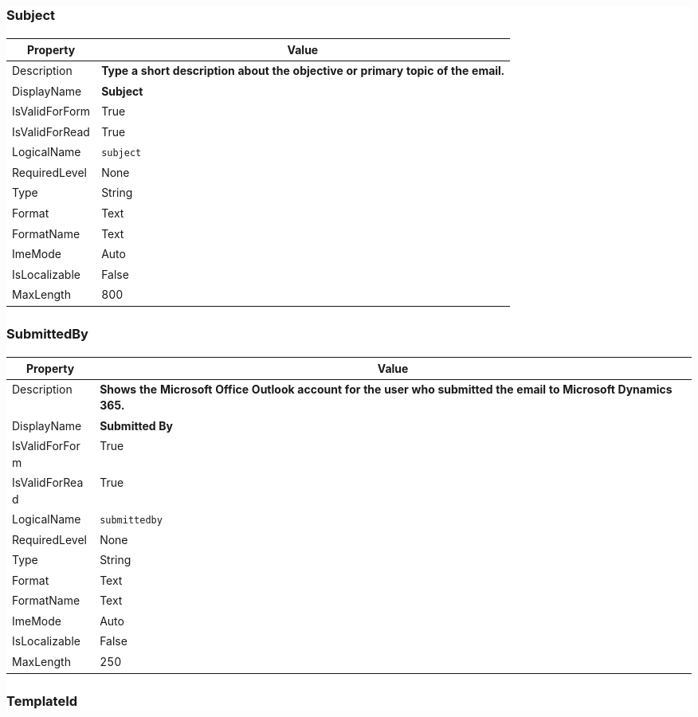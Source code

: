 ### <a name="BKMK_Subject"></a> Subject

|Property|Value|
|---|---|
|Description|**Type a short description about the objective or primary topic of the email.**|
|DisplayName|**Subject**|
|IsValidForForm|True|
|IsValidForRead|True|
|LogicalName|`subject`|
|RequiredLevel|None|
|Type|String|
|Format|Text|
|FormatName|Text|
|ImeMode|Auto|
|IsLocalizable|False|
|MaxLength|800|

### <a name="BKMK_SubmittedBy"></a> SubmittedBy

|Property|Value|
|---|---|
|Description|**Shows the Microsoft Office Outlook account for the user who submitted the email to Microsoft Dynamics 365.**|
|DisplayName|**Submitted By**|
|IsValidForForm|True|
|IsValidForRead|True|
|LogicalName|`submittedby`|
|RequiredLevel|None|
|Type|String|
|Format|Text|
|FormatName|Text|
|ImeMode|Auto|
|IsLocalizable|False|
|MaxLength|250|

### <a name="BKMK_TemplateId"></a> TemplateId
